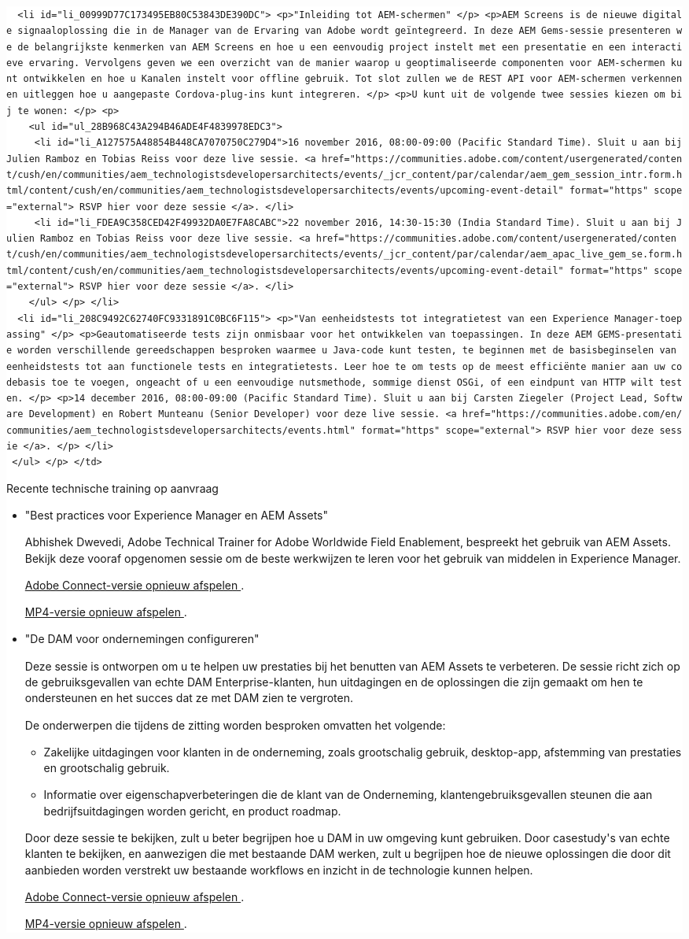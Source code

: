       <li id="li_00999D77C173495EB80C53843DE390DC"> <p>"Inleiding tot AEM-schermen" </p> <p>AEM Screens is de nieuwe digitale signaaloplossing die in de Manager van de Ervaring van Adobe wordt geïntegreerd. In deze AEM Gems-sessie presenteren we de belangrijkste kenmerken van AEM Screens en hoe u een eenvoudig project instelt met een presentatie en een interactieve ervaring. Vervolgens geven we een overzicht van de manier waarop u geoptimaliseerde componenten voor AEM-schermen kunt ontwikkelen en hoe u Kanalen instelt voor offline gebruik. Tot slot zullen we de REST API voor AEM-schermen verkennen en uitleggen hoe u aangepaste Cordova-plug-ins kunt integreren. </p> <p>U kunt uit de volgende twee sessies kiezen om bij te wonen: </p> <p> 
        <ul id="ul_28B968C43A294B46ADE4F4839978EDC3"> 
         <li id="li_A127575A48854B448CA7070750C279D4">16 november 2016, 08:00-09:00 (Pacific Standard Time). Sluit u aan bij Julien Ramboz en Tobias Reiss voor deze live sessie. <a href="https://communities.adobe.com/content/usergenerated/content/cush/en/communities/aem_technologistsdevelopersarchitects/events/_jcr_content/par/calendar/aem_gem_session_intr.form.html/content/cush/en/communities/aem_technologistsdevelopersarchitects/events/upcoming-event-detail" format="https" scope="external"> RSVP hier voor deze sessie </a>. </li> 
         <li id="li_FDEA9C358CED42F49932DA0E7FA8CABC">22 november 2016, 14:30-15:30 (India Standard Time). Sluit u aan bij Julien Ramboz en Tobias Reiss voor deze live sessie. <a href="https://communities.adobe.com/content/usergenerated/content/cush/en/communities/aem_technologistsdevelopersarchitects/events/_jcr_content/par/calendar/aem_apac_live_gem_se.form.html/content/cush/en/communities/aem_technologistsdevelopersarchitects/events/upcoming-event-detail" format="https" scope="external"> RSVP hier voor deze sessie </a>. </li> 
        </ul> </p> </li> 
      <li id="li_208C9492C62740FC9331891C0BC6F115"> <p>"Van eenheidstests tot integratietest van een Experience Manager-toepassing" </p> <p>Geautomatiseerde tests zijn onmisbaar voor het ontwikkelen van toepassingen. In deze AEM GEMS-presentatie worden verschillende gereedschappen besproken waarmee u Java-code kunt testen, te beginnen met de basisbeginselen van eenheidstests tot aan functionele tests en integratietests. Leer hoe te om tests op de meest efficiënte manier aan uw codebasis toe te voegen, ongeacht of u een eenvoudige nutsmethode, sommige dienst OSGi, of een eindpunt van HTTP wilt testen. </p> <p>14 december 2016, 08:00-09:00 (Pacific Standard Time). Sluit u aan bij Carsten Ziegeler (Project Lead, Software Development) en Robert Munteanu (Senior Developer) voor deze live sessie. <a href="https://communities.adobe.com/en/communities/aem_technologistsdevelopersarchitects/events.html" format="https" scope="external"> RSVP hier voor deze sessie </a>. </p> </li> 
     </ul> </p> </td> 
  </tr> 
  <tr> 
   <td colname="col2"> <p>Recente technische training op aanvraag </p> </td> 
   <td colname="col3"> 
    <ul id="ul_D2101E2880894DCEBB2C396B96062B58"> 
     <li id="li_010CC4B9077E42EB8B830EAA5C79EF9D"> <p>"Best practices voor Experience Manager en AEM Assets" </p> <p>Abhishek Dwevedi, Adobe Technical Trainer for Adobe Worldwide Field Enablement, bespreekt het gebruik van AEM Assets. Bekijk deze vooraf opgenomen sessie om de beste werkwijzen te leren voor het gebruik van middelen in Experience Manager. </p> <p> <a href="https://bit.ly/ATACE92016" format="http" scope="external"> Adobe Connect-versie opnieuw afspelen </a>. </p> <p> <a href="https://bit.ly/ATACE92016MP4" format="http" scope="external"> MP4-versie opnieuw afspelen </a>. </p> </li> 
     <li id="li_349F5DBF90754DCF93B6D3C251B32C73"> <p>"De DAM voor ondernemingen configureren" </p> <p>Deze sessie is ontworpen om u te helpen uw prestaties bij het benutten van AEM Assets te verbeteren. De sessie richt zich op de gebruiksgevallen van echte DAM Enterprise-klanten, hun uitdagingen en de oplossingen die zijn gemaakt om hen te ondersteunen en het succes dat ze met DAM zien te vergroten. </p> <p>De onderwerpen die tijdens de zitting worden besproken omvatten het volgende: </p> <p> 
       <ul id="ul_515B26FA4B1A4354967DEC9D34886B37"> 
        <li id="li_E44DFFBFE2D24D81BD68C741673EF868"> <p>Zakelijke uitdagingen voor klanten in de onderneming, zoals grootschalig gebruik, desktop-app, afstemming van prestaties en grootschalig gebruik. </p> </li> 
        <li id="li_903E529927A148B4B59F0F34E6BAB1A3"> <p>Informatie over eigenschapverbeteringen die de klant van de Onderneming, klantengebruiksgevallen steunen die aan bedrijfsuitdagingen worden gericht, en product roadmap. </p> </li> 
       </ul> </p> <p>Door deze sessie te bekijken, zult u beter begrijpen hoe u DAM in uw omgeving kunt gebruiken. Door casestudy's van echte klanten te bekijken, en aanwezigen die met bestaande DAM werken, zult u begrijpen hoe de nieuwe oplossingen die door dit aanbieden worden verstrekt uw bestaande workflows en inzicht in de technologie kunnen helpen. </p> <p> <a href="https://bit.ly/GEMS10616" format="http" scope="external"> Adobe Connect-versie opnieuw afspelen </a>. </p> <p> <a href="https://bit.ly/GEMS10416MP4" format="http" scope="external"> MP4-versie opnieuw afspelen </a>. </p> </li> 